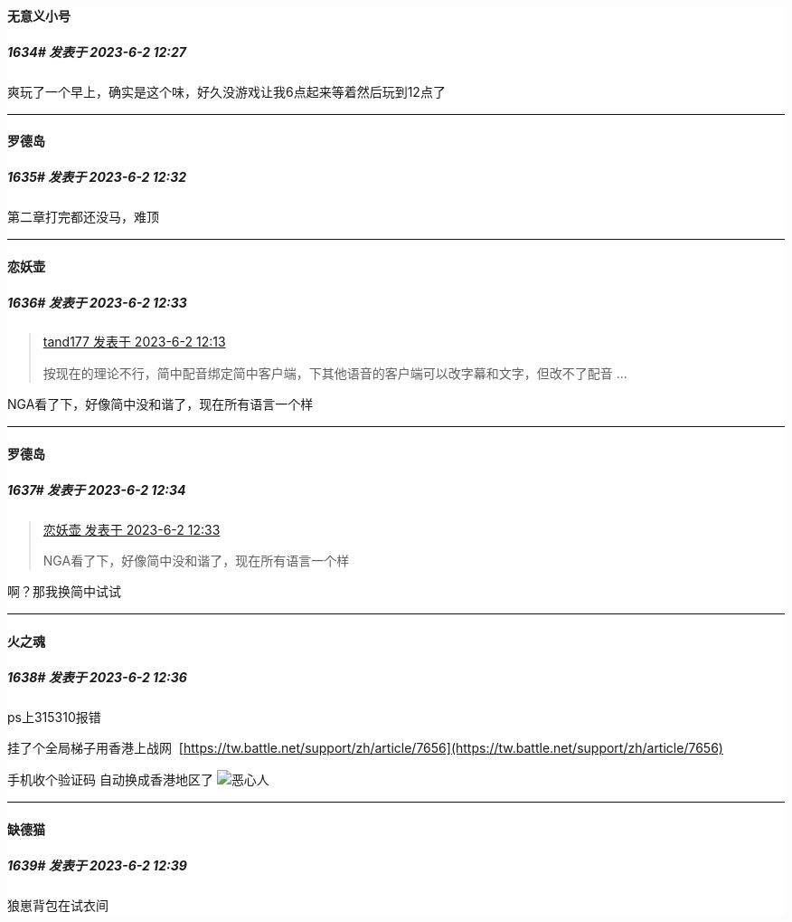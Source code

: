 ####  无意义小号  
##### 1634#       发表于 2023-6-2 12:27

爽玩了一个早上，确实是这个味，好久没游戏让我6点起来等着然后玩到12点了

*****

####  罗德岛  
##### 1635#       发表于 2023-6-2 12:32

第二章打完都还没马，难顶

*****

####  恋妖壶  
##### 1636#       发表于 2023-6-2 12:33

<blockquote><a href="httphttps://bbs.saraba1st.com/2b/forum.php?mod=redirect&amp;goto=findpost&amp;pid=61088529&amp;ptid=2109067" target="_blank">tand177 发表于 2023-6-2 12:13</a>

按现在的理论不行，简中配音绑定简中客户端，下其他语音的客户端可以改字幕和文字，但改不了配音 ...</blockquote>
NGA看了下，好像简中没和谐了，现在所有语言一个样


*****

####  罗德岛  
##### 1637#       发表于 2023-6-2 12:34

<blockquote><a href="httphttps://bbs.saraba1st.com/2b/forum.php?mod=redirect&amp;goto=findpost&amp;pid=61088946&amp;ptid=2109067" target="_blank">恋妖壶 发表于 2023-6-2 12:33</a>

NGA看了下，好像简中没和谐了，现在所有语言一个样</blockquote>
啊？那我换简中试试

*****

####  火之魂  
##### 1638#       发表于 2023-6-2 12:36

ps上315310报错

挂了个全局梯子用香港上战网  [https://tw.battle.net/support/zh/article/7656](https://tw.battle.net/support/zh/article/7656)

手机收个验证码 自动换成香港地区了
<img src="https://static.saraba1st.com/image/smiley/face2017/001.png" referrerpolicy="no-referrer">恶心人

*****

####  缺德猫  
##### 1639#       发表于 2023-6-2 12:39

狼崽背包在试衣间
